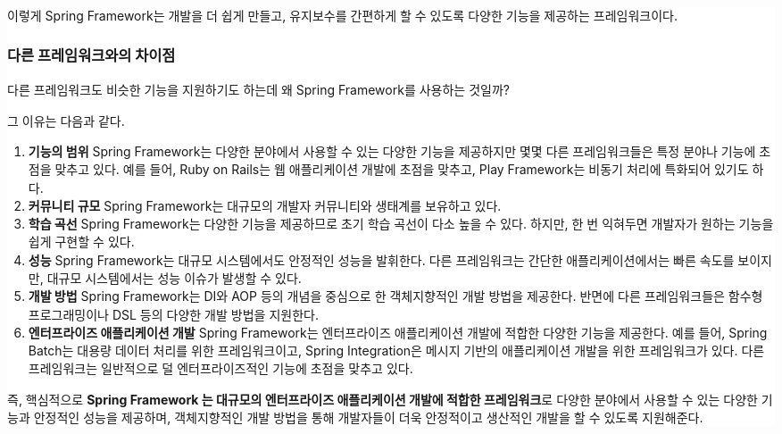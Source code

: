 이렇게 Spring Framework는 개발을 더 쉽게 만들고, 유지보수를 간편하게 할 수 있도록 다양한 기능을 제공하는 프레임워크이다.

### 다른 프레임워크와의 차이점

다른 프레임워크도 비슷한 기능을 지원하기도 하는데 왜 Spring Framework를 사용하는 것일까?

그 이유는 다음과 같다.

1.  **기능의 범위**
    Spring Framework는 다양한 분야에서 사용할 수 있는 다양한 기능을 제공하지만 몇몇 다른 프레임워크들은 특정 분야나 기능에 초점을 맞추고 있다.
        예를 들어, Ruby on Rails는 웹 애플리케이션 개발에 초점을 맞추고, Play Framework는 비동기 처리에 특화되어 있기도 하다.
2.  **커뮤니티 규모**
    Spring Framework는 대규모의 개발자 커뮤니티와 생태계를 보유하고 있다.
3.  **학습 곡선**
    Spring Framework는 다양한 기능을 제공하므로 초기 학습 곡선이 다소 높을 수 있다. 하지만, 한 번 익혀두면 개발자가 원하는 기능을 쉽게 구현할 수 있다.
4.  **성능**
    Spring Framework는 대규모 시스템에서도 안정적인 성능을 발휘한다.
        다른 프레임워크는 간단한 애플리케이션에서는 빠른 속도를 보이지만, 대규모 시스템에서는 성능 이슈가 발생할 수 있다.
5.  **개발 방법**
    Spring Framework는 DI와 AOP 등의 개념을 중심으로 한 객체지향적인 개발 방법을 제공한다. 반면에 다른 프레임워크들은 함수형 프로그래밍이나 DSL 등의 다양한 개발 방법을 지원한다.
6.  **엔터프라이즈 애플리케이션 개발**
    Spring Framework는 엔터프라이즈 애플리케이션 개발에 적합한 다양한 기능을 제공한다.
        예를 들어, Spring Batch는 대용량 데이터 처리를 위한 프레임워크이고, Spring Integration은 메시지 기반의 애플리케이션 개발을 위한 프레임워크가 있다. 다른 프레임워크는 일반적으로 덜 엔터프라이즈적인 기능에 초점을 맞추고 있다.

즉, 핵심적으로 **Spring Framework 는 대규모의 엔터프라이즈 애플리케이션 개발에 적합한 프레임워크**로 다양한 분야에서 사용할 수 있는 다양한 기능과 안정적인 성능을 제공하며, 객체지향적인 개발 방법을 통해 개발자들이 더욱 안정적이고 생산적인 개발을 할 수 있도록 지원해준다.
